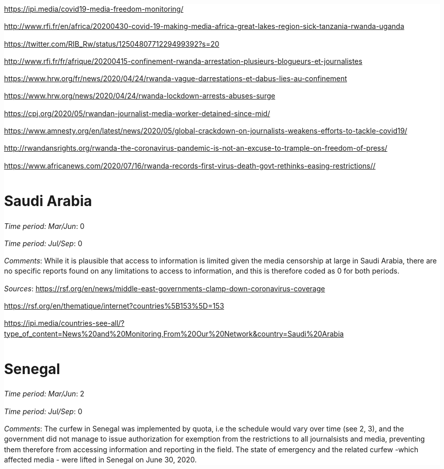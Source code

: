 https://ipi.media/covid19-media-freedom-monitoring/

http://www.rfi.fr/en/africa/20200430-covid-19-making-media-africa-great-lakes-region-sick-tanzania-rwanda-uganda

https://twitter.com/RIB_Rw/status/1250480771229499392?s=20

http://www.rfi.fr/fr/afrique/20200415-confinement-rwanda-arrestation-plusieurs-blogueurs-et-journalistes

https://www.hrw.org/fr/news/2020/04/24/rwanda-vague-darrestations-et-dabus-lies-au-confinement

https://www.hrw.org/news/2020/04/24/rwanda-lockdown-arrests-abuses-surge

https://cpj.org/2020/05/rwandan-journalist-media-worker-detained-since-mid/

https://www.amnesty.org/en/latest/news/2020/05/global-crackdown-on-journalists-weakens-efforts-to-tackle-covid19/

http://rwandansrights.org/rwanda-the-coronavirus-pandemic-is-not-an-excuse-to-trample-on-freedom-of-press/

https://www.africanews.com/2020/07/16/rwanda-records-first-virus-death-govt-rethinks-easing-restrictions//



# Saudi Arabia 
*Time period: Mar/Jun*: 0

 
*Time period: Jul/Sep*: 0

 

*Comments*:
 While it is plausible that access to information is limited given the media censorship at large in Saudi Arabia, there are no specific reports found on any limitations to access to information, and this is therefore coded as 0 for both periods. 

*Sources*:
 https://rsf.org/en/news/middle-east-governments-clamp-down-coronavirus-coverage

https://rsf.org/en/thematique/internet?countries%5B153%5D=153

https://ipi.media/countries-see-all/?type_of_content=News%20and%20Monitoring,From%20Our%20Network&country=Saudi%20Arabia



# Senegal 
*Time period: Mar/Jun*: 2

 
*Time period: Jul/Sep*: 0

 

*Comments*:
 The curfew in Senegal was implemented by quota, i.e the schedule would vary over time (see 2, 3), and the government did not manage to issue authorization for exemption from the restrictions to all journalsists and media, preventing them therefore from accessing information and reporting in the field.
The state of emergency and the related curfew -which affected media - were lifted in Senegal on June 30, 2020.
